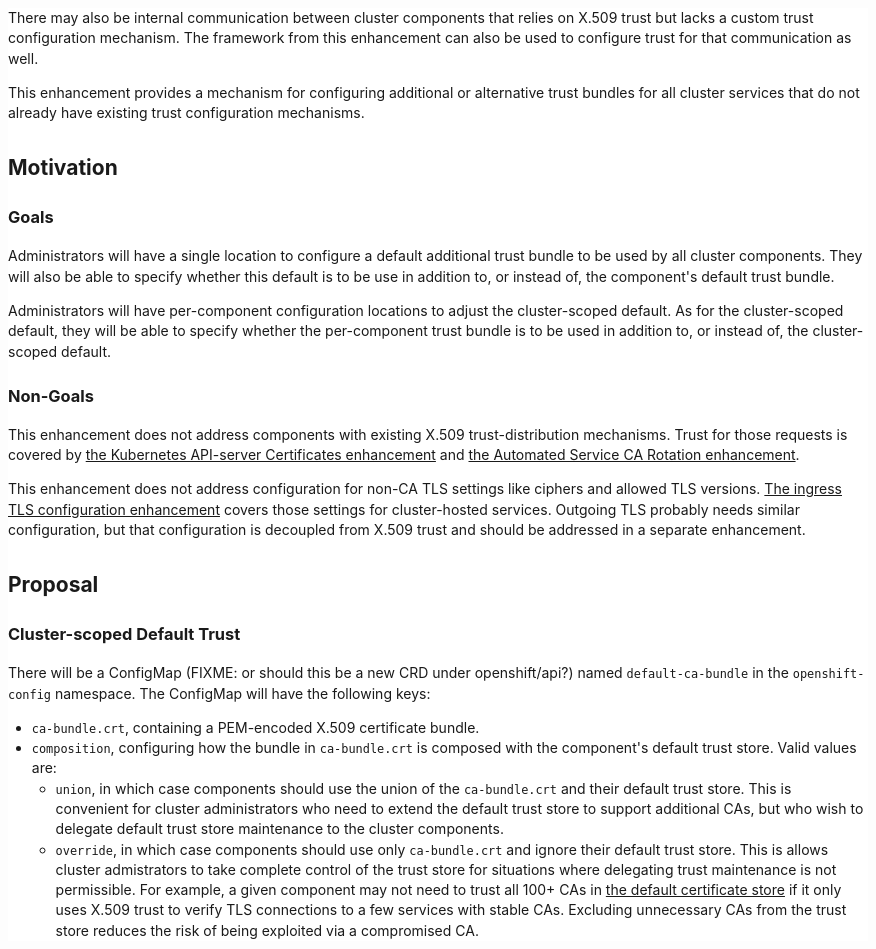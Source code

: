 There may also be internal communication between cluster components that relies on X.509 trust but lacks a custom trust configuration mechanism.
The framework from this enhancement can also be used to configure trust for that communication as well.

This enhancement provides a mechanism for configuring additional or alternative trust bundles for all cluster services that do not already have existing trust configuration mechanisms.

## Motivation

### Goals

Administrators will have a single location to configure a default additional trust bundle to be used by all cluster components.
They will also be able to specify whether this default is to be use in addition to, or instead of, the component's default trust bundle.

Administrators will have per-component configuration locations to adjust the cluster-scoped default.
As for the cluster-scoped default, they will be able to specify whether the per-component trust bundle is to be used in addition to, or instead of, the cluster-scoped default.

### Non-Goals

This enhancement does not address components with existing X.509 trust-distribution mechanisms.
Trust for those requests is covered by [the Kubernetes API-server Certificates enhancement](../kube-apiserver/certificates.md) and [the Automated Service CA Rotation enhancement](../automated-service-ca-rotation.md).

This enhancement does not address configuration for non-CA TLS settings like ciphers and allowed TLS versions.
[The ingress TLS configuration enhancement](../kube-apiserver/tls-config.md) covers those settings for cluster-hosted services.
Outgoing TLS probably needs similar configuration, but that configuration is decoupled from X.509 trust and should be addressed in a separate enhancement.

## Proposal

### Cluster-scoped Default Trust

There will be a ConfigMap (FIXME: or should this be a new CRD under openshift/api?) named `default-ca-bundle` in the `openshift-config` namespace.
The ConfigMap will have the following keys:

* `ca-bundle.crt`, containing a PEM-encoded X.509 certificate bundle.
* `composition`, configuring how the bundle in `ca-bundle.crt` is composed with the component's default trust store.
    Valid values are:
    * `union`, in which case components should use the union of the `ca-bundle.crt` and their default trust store.
        This is convenient for cluster administrators who need to extend the default trust store to support additional CAs, but who wish to delegate default trust store maintenance to the cluster components.
    * `override`, in which case components should use only `ca-bundle.crt` and ignore their default trust store.
        This is allows cluster admistrators to take complete control of the trust store for situations where delegating trust maintenance is not permissible.
        For example, a given component may not need to trust all 100+ CAs in [the default certificate store][mozilla-ca-certificates] if it only uses X.509 trust to verify TLS connections to a few services with stable CAs.
        Excluding unnecessary CAs from the trust store reduces the risk of being exploited via a compromised CA.


[cluster-version-operator]: https://github.com/openshift/cluster-version-operator/
[cluster-version-operator-create-only]: https://github.com/openshift/cluster-version-operator/blob/751c6d0c872e05f218f01d2a9f20293b4dfcca88/docs/dev/operators.md#what-if-i-only-want-the-cvo-to-create-my-resource-but-never-update-it
[cluster-version-operator-EnsureConfigMap]: https://github.com/openshift/cluster-version-operator/blob/751c6d0c872e05f218f01d2a9f20293b4dfcca88/lib/resourcemerge/core.go#L10-L16
[cluster-version-operator-EnsureObjectMeta]: https://github.com/openshift/cluster-version-operator/blob/751c6d0c872e05f218f01d2a9f20293b4dfcca88/lib/resourcemerge/meta.go#L8-L16
[cluster-version-operator-mergeMap]: https://github.com/openshift/cluster-version-operator/blob/751c6d0c872e05f218f01d2a9f20293b4dfcca88/lib/resourcemerge/meta.go#L28-L41
[cri-o]: https://github.com/cri-o/cri-o/
[insights-operator]: https://github.com/openshift/insights-operator
[installer-configmap-name]: https://github.com/openshift/installer/blob/de10297f9158c16f36471c91a3d48be2fb2938e1/pkg/asset/manifests/additionaltrustbundleconfig.go#L26
[machine-api-operator]: https://github.com/openshift/machine-api-operator/
[machine-config-operator]: https://github.com/openshift/machine-config-operator/
[machine-config-operator-trust]: https://github.com/openshift/machine-config-operator/issues/528
[mounted-configmap-updates]: https://kubernetes.io/docs/tasks/configure-pod-container/configure-pod-configmap/#mounted-configmaps-are-updated-automatically
[mozilla-ca-certificates]: https://ccadb-public.secure.force.com/mozilla/IncludedCACertificateReport
[openshift-custom-ca]: https://bugzilla.redhat.com/show_bug.cgi?id=1608888#c0
[registry-configmap-create-only]: https://github.com/openshift/cluster-image-registry-operator/blob/75e8e851700add9c847190fb228d2e702b2af2e8/manifests/04-ca-trusted.yaml#L6
[registry-configmap-mount]: https://github.com/openshift/cluster-image-registry-operator/blob/75e8e851700add9c847190fb228d2e702b2af2e8/manifests/07-operator.yaml#L87-L97
[registry-configmap-name]: https://github.com/openshift/cluster-image-registry-operator/blob/75e8e851700add9c847190fb228d2e702b2af2e8/manifests/07-operator.yaml#L92-L93
[registry-configmap-namespace]: https://github.com/openshift/cluster-image-registry-operator/blob/75e8e851700add9c847190fb228d2e702b2af2e8/manifests/07-operator.yaml#L6
[rhcos]: https://docs.openshift.com/container-platform/4.2/architecture/architecture-rhcos.html
[rhel-cert-injection]: https://access.redhat.com/documentation/en-us/red_hat_enterprise_linux/8/html/security_hardening/using-shared-system-certificates_security-hardening#adding-new-certificates_using-shared-system-certificates
[smime]: https://tools.ietf.org/html/rfc5751
[ubi]: https://access.redhat.com/documentation/en-us/red_hat_enterprise_linux/8/html/building_running_and_managing_containers/using_red_hat_universal_base_images_standard_minimal_and_runtimes